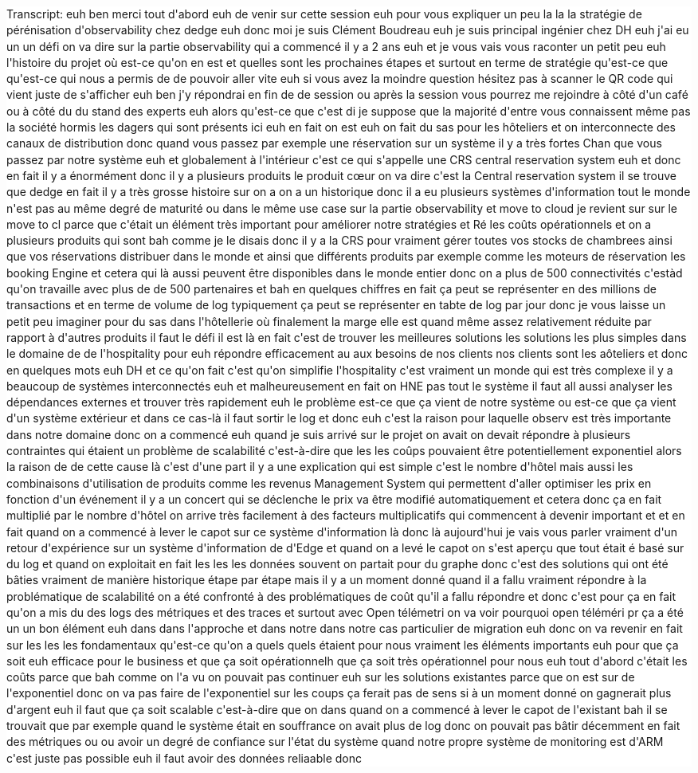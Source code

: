 Transcript: euh ben merci tout d'abord euh de venir sur cette session euh pour vous expliquer un peu la la la stratégie de pérénisation d'observability chez dedge euh donc moi je suis Clément Boudreau euh je suis principal ingénier chez DH euh j'ai eu un un défi on va dire sur la partie observability qui a commencé il y a 2 ans euh et je vous vais vous raconter un petit peu euh l'histoire du projet où est-ce qu'on en est et quelles sont les prochaines étapes et surtout en terme de stratégie qu'est-ce que qu'est-ce qui nous a permis de de pouvoir aller vite euh si vous avez la moindre question hésitez pas à scanner le QR code qui vient juste de s'afficher euh ben j'y répondrai en fin de de session ou après la session vous pourrez me rejoindre à côté d'un café ou à côté du du stand des experts euh alors qu'est-ce que c'est di je suppose que la majorité d'entre vous connaissent même pas la société hormis les dagers qui sont présents ici euh en fait on est euh on fait du sas pour les hôteliers et on interconnecte des canaux de distribution donc quand vous passez par exemple une réservation sur un système il y a très fortes Chan que vous passez par notre système euh et globalement à l'intérieur c'est ce qui s'appelle une CRS central reservation system euh et donc en fait il y a énormément donc il y a plusieurs produits le produit cœur on va dire c'est la Central reservation system il se trouve que dedge en fait il y a très grosse histoire sur on a on a un historique donc il a eu plusieurs systèmes d'information tout le monde n'est pas au même degré de maturité ou dans le même use case sur la partie observability et move to cloud je revient sur sur le move to cl parce que c'était un élément très important pour améliorer notre stratégies et Ré les coûts opérationnels et on a plusieurs produits qui sont bah comme je le disais donc il y a la CRS pour vraiment gérer toutes vos stocks de chambrees ainsi que vos réservations distribuer dans le monde et ainsi que différents produits par exemple comme les moteurs de réservation les booking Engine et cetera qui là aussi peuvent être disponibles dans le monde entier donc on a plus de 500 connectivités c'estàd qu'on travaille avec plus de de 500 partenaires et bah en quelques chiffres en fait ça peut se représenter en des millions de transactions et en terme de volume de log typiquement ça peut se représenter en tabte de log par jour donc je vous laisse un petit peu imaginer pour du sas dans l'hôtellerie où finalement la marge elle est quand même assez relativement réduite par rapport à d'autres produits il faut le défi il est là en fait c'est de trouver les meilleures solutions les solutions les plus simples dans le domaine de de l'hospitality pour euh répondre efficacement au aux besoins de nos clients nos clients sont les aôteliers et donc en quelques mots euh DH et ce qu'on fait c'est qu'on simplifie l'hospitality c'est vraiment un monde qui est très complexe il y a beaucoup de systèmes interconnectés euh et malheureusement en fait on HNE pas tout le système il faut all aussi analyser les dépendances externes et trouver très rapidement euh le problème est-ce que ça vient de notre système ou est-ce que ça vient d'un système extérieur et dans ce cas-là il faut sortir le log et donc euh c'est la raison pour laquelle observ est très importante dans notre domaine donc on a commencé euh quand je suis arrivé sur le projet on avait on devait répondre à plusieurs contraintes qui étaient un problème de scalabilité c'est-à-dire que les les coûps pouvaient être potentiellement exponentiel alors la raison de de cette cause là c'est d'une part il y a une explication qui est simple c'est le nombre d'hôtel mais aussi les combinaisons d'utilisation de produits comme les revenus Management System qui permettent d'aller optimiser les prix en fonction d'un événement il y a un concert qui se déclenche le prix va être modifié automatiquement et cetera donc ça en fait multiplié par le nombre d'hôtel on arrive très facilement à des facteurs multiplicatifs qui commencent à devenir important et et en fait quand on a commencé à lever le capot sur ce système d'information là donc là aujourd'hui je vais vous parler vraiment d'un retour d'expérience sur un système d'information de d'Edge et quand on a levé le capot on s'est aperçu que tout était é basé sur du log et quand on exploitait en fait les les les données souvent on partait pour du graphe donc c'est des solutions qui ont été bâties vraiment de manière historique étape par étape mais il y a un moment donné quand il a fallu vraiment répondre à la problématique de scalabilité on a été confronté à des problématiques de coût qu'il a fallu répondre et donc c'est pour ça en fait qu'on a mis du des logs des métriques et des traces et surtout avec Open télémetri on va voir pourquoi open téléméri pr ça a été un un bon élément euh dans dans l'approche et dans notre dans notre cas particulier de migration euh donc on va revenir en fait sur les les les fondamentaux qu'est-ce qu'on a quels quels étaient pour nous vraiment les éléments importants euh pour que ça soit euh efficace pour le business et que ça soit opérationnelh que ça soit très opérationnel pour nous euh tout d'abord c'était les coûts parce que bah comme on l'a vu on pouvait pas continuer euh sur les solutions existantes parce que on est sur de l'exponentiel donc on va pas faire de l'exponentiel sur les coups ça ferait pas de sens si à un moment donné on gagnerait plus d'argent euh il faut que ça soit scalable c'est-à-dire que on dans quand on a commencé à lever le capot de l'existant bah il se trouvait que par exemple quand le système était en souffrance on avait plus de log donc on pouvait pas bâtir décemment en fait des métriques ou ou avoir un degré de confiance sur l'état du système quand notre propre système de monitoring est d'ARM c'est juste pas possible euh il faut avoir des données reliaable donc